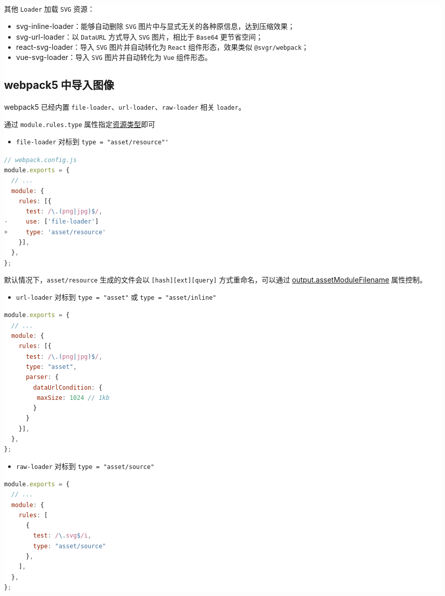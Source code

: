 其他 `Loader` 加载 `SVG` 资源：

- svg-inline-loader：能够自动删除 `SVG` 图片中与显式无关的各种原信息，达到压缩效果；
- svg-url-loader：以 `DataURL` 方式导入 `SVG` 图片，相比于 `Base64` 更节省空间；
- react-svg-loader：导入 `SVG` 图片并自动转化为 `React` 组件形态，效果类似 `@svgr/webpack`；
- vue-svg-loader：导入 `SVG` 图片并自动转化为 `Vue` 组件形态。

## webpack5 中导入图像

webpack5 已经内置 `file-loader`、`url-loader`、`raw-loader` 相关 `loader`。

通过 `module.rules.type` 属性指定[资源类型](https://webpack.js.org/guides/asset-modules/)即可

- `file-loader` 对标到 `type = "asset/resource"'`

```js
// webpack.config.js
module.exports = {
  // ...
  module: {
    rules: [{
      test: /\.(png|jpg)$/,
-     use: ['file-loader']
+     type: 'asset/resource'
    }],
  },
};
```

默认情况下，`asset/resource` 生成的文件会以 `[hash][ext][query]` 方式重命名，可以通过 [output.assetModuleFilename](https://webpack.js.org/configuration/output/#outputassetmodulefilename) 属性控制。

- `url-loader` 对标到 `type = "asset"` 或 `type = "asset/inline"`

```js
module.exports = {
  // ...
  module: {
    rules: [{
      test: /\.(png|jpg)$/,
      type: "asset",
      parser: {
        dataUrlCondition: {
         maxSize: 1024 // 1kb
        }
      }
    }],
  },
};
```

- `raw-loader` 对标到 `type = "asset/source"`

```js
module.exports = {
  // ...
  module: {
    rules: [
      {
        test: /\.svg$/i,
        type: "asset/source"
      },
    ],
  },
};

```
